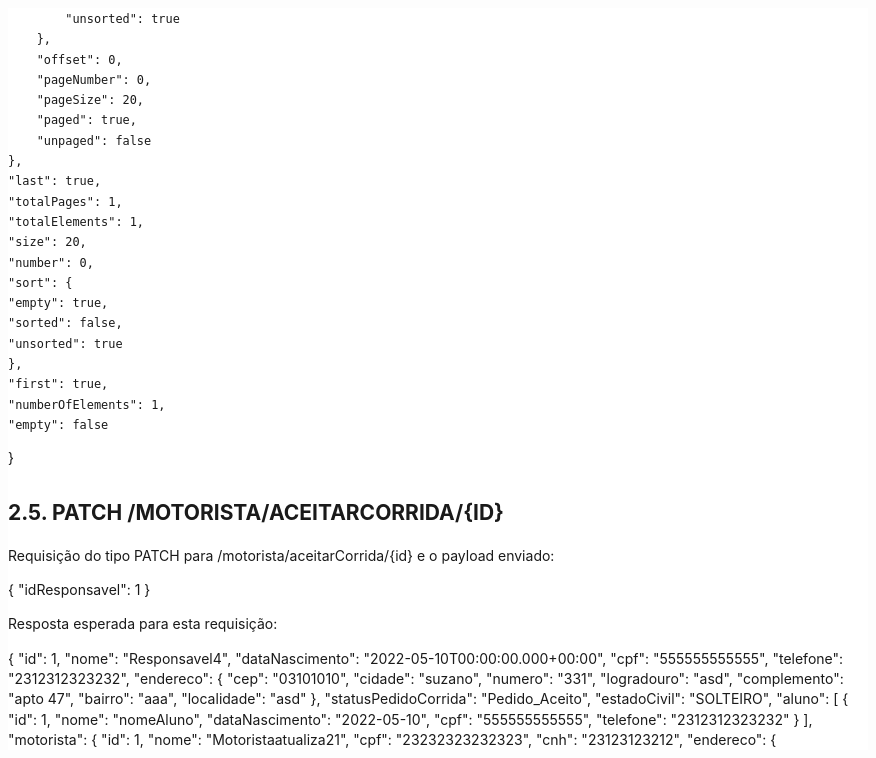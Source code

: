             "unsorted": true
        },
        "offset": 0,
        "pageNumber": 0,
        "pageSize": 20,
        "paged": true,
        "unpaged": false
    },
    "last": true,
    "totalPages": 1,
    "totalElements": 1,
    "size": 20,
    "number": 0,
    "sort": {
    "empty": true,
    "sorted": false,
    "unsorted": true
    },
    "first": true,
    "numberOfElements": 1,
    "empty": false
}

## 2.5. PATCH /MOTORISTA/ACEITARCORRIDA/{ID}

Requisição do tipo PATCH para /motorista/aceitarCorrida/{id} e o payload enviado:

{
    "idResponsavel": 1
}

Resposta esperada para esta requisição:
    
{
    "id": 1,
    "nome": "Responsavel4",
    "dataNascimento": "2022-05-10T00:00:00.000+00:00",
    "cpf": "555555555555",
    "telefone": "2312312323232",
    "endereco": {
        "cep": "03101010",
        "cidade": "suzano",
        "numero": "331",
        "logradouro": "asd",
        "complemento": "apto 47",
        "bairro": "aaa",
        "localidade": "asd"
    },
    "statusPedidoCorrida": "Pedido_Aceito",
    "estadoCivil": "SOLTEIRO",
    "aluno": [
        {
            "id": 1,
            "nome": "nomeAluno",
            "dataNascimento": "2022-05-10",
            "cpf": "555555555555",
            "telefone": "2312312323232"
        }
    ],
    "motorista": {
        "id": 1,
        "nome": "Motoristaatualiza21",
        "cpf": "23232323232323",
        "cnh": "23123123212",
        "endereco": {